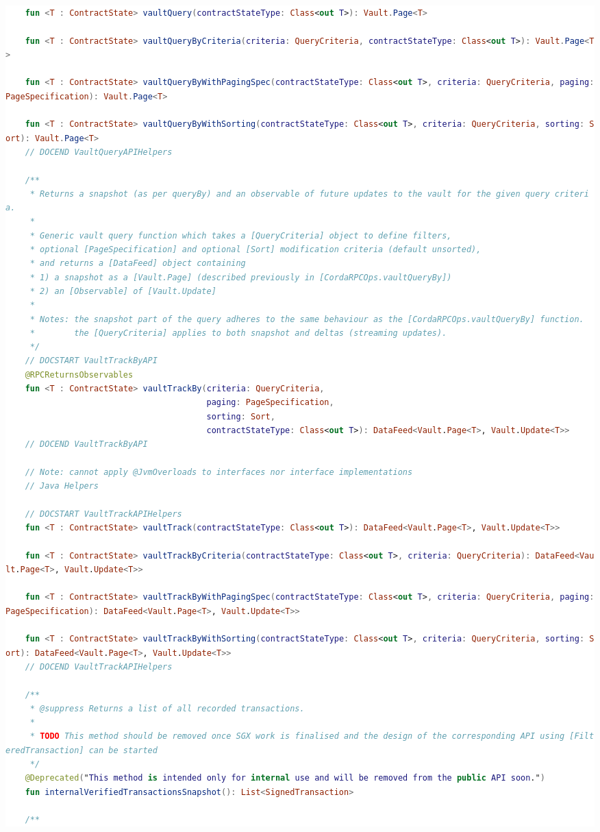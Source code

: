 ```kotlin
    fun <T : ContractState> vaultQuery(contractStateType: Class<out T>): Vault.Page<T>

    fun <T : ContractState> vaultQueryByCriteria(criteria: QueryCriteria, contractStateType: Class<out T>): Vault.Page<T>

    fun <T : ContractState> vaultQueryByWithPagingSpec(contractStateType: Class<out T>, criteria: QueryCriteria, paging: PageSpecification): Vault.Page<T>

    fun <T : ContractState> vaultQueryByWithSorting(contractStateType: Class<out T>, criteria: QueryCriteria, sorting: Sort): Vault.Page<T>
    // DOCEND VaultQueryAPIHelpers

    /**
     * Returns a snapshot (as per queryBy) and an observable of future updates to the vault for the given query criteria.
     *
     * Generic vault query function which takes a [QueryCriteria] object to define filters,
     * optional [PageSpecification] and optional [Sort] modification criteria (default unsorted),
     * and returns a [DataFeed] object containing
     * 1) a snapshot as a [Vault.Page] (described previously in [CordaRPCOps.vaultQueryBy])
     * 2) an [Observable] of [Vault.Update]
     *
     * Notes: the snapshot part of the query adheres to the same behaviour as the [CordaRPCOps.vaultQueryBy] function.
     *        the [QueryCriteria] applies to both snapshot and deltas (streaming updates).
     */
    // DOCSTART VaultTrackByAPI
    @RPCReturnsObservables
    fun <T : ContractState> vaultTrackBy(criteria: QueryCriteria,
                                         paging: PageSpecification,
                                         sorting: Sort,
                                         contractStateType: Class<out T>): DataFeed<Vault.Page<T>, Vault.Update<T>>
    // DOCEND VaultTrackByAPI

    // Note: cannot apply @JvmOverloads to interfaces nor interface implementations
    // Java Helpers

    // DOCSTART VaultTrackAPIHelpers
    fun <T : ContractState> vaultTrack(contractStateType: Class<out T>): DataFeed<Vault.Page<T>, Vault.Update<T>>

    fun <T : ContractState> vaultTrackByCriteria(contractStateType: Class<out T>, criteria: QueryCriteria): DataFeed<Vault.Page<T>, Vault.Update<T>>

    fun <T : ContractState> vaultTrackByWithPagingSpec(contractStateType: Class<out T>, criteria: QueryCriteria, paging: PageSpecification): DataFeed<Vault.Page<T>, Vault.Update<T>>

    fun <T : ContractState> vaultTrackByWithSorting(contractStateType: Class<out T>, criteria: QueryCriteria, sorting: Sort): DataFeed<Vault.Page<T>, Vault.Update<T>>
    // DOCEND VaultTrackAPIHelpers

    /**
     * @suppress Returns a list of all recorded transactions.
     *
     * TODO This method should be removed once SGX work is finalised and the design of the corresponding API using [FilteredTransaction] can be started
     */
    @Deprecated("This method is intended only for internal use and will be removed from the public API soon.")
    fun internalVerifiedTransactionsSnapshot(): List<SignedTransaction>

    /**
```